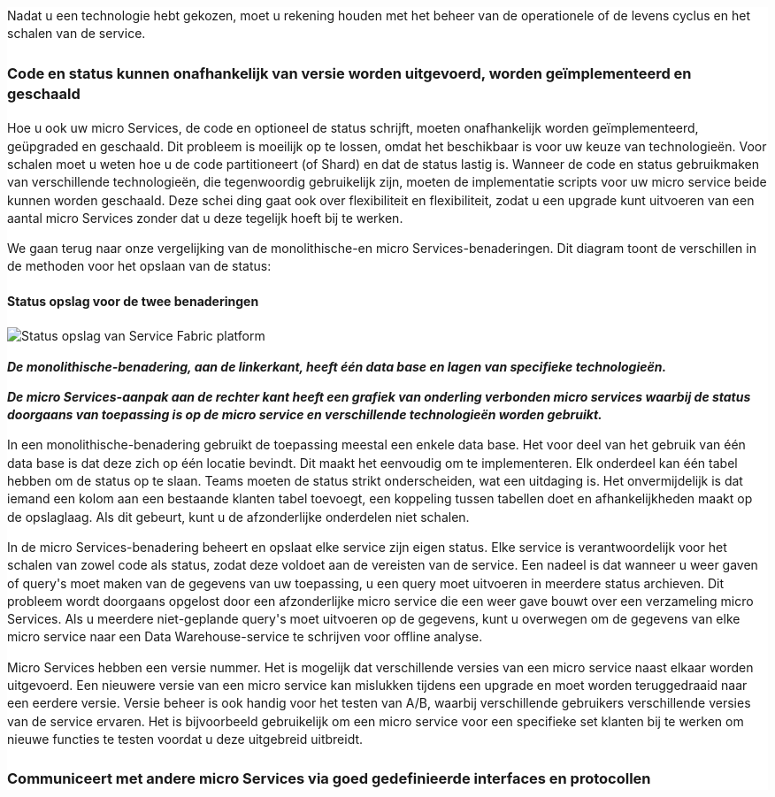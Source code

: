 Nadat u een technologie hebt gekozen, moet u rekening houden met het beheer van de operationele of de levens cyclus en het schalen van de service.

### <a name="allows-code-and-state-to-be-independently-versioned-deployed-and-scaled"></a>Code en status kunnen onafhankelijk van versie worden uitgevoerd, worden geïmplementeerd en geschaald

Hoe u ook uw micro Services, de code en optioneel de status schrijft, moeten onafhankelijk worden geïmplementeerd, geüpgraded en geschaald. Dit probleem is moeilijk op te lossen, omdat het beschikbaar is voor uw keuze van technologieën. Voor schalen moet u weten hoe u de code partitioneert (of Shard) en dat de status lastig is. Wanneer de code en status gebruikmaken van verschillende technologieën, die tegenwoordig gebruikelijk zijn, moeten de implementatie scripts voor uw micro service beide kunnen worden geschaald. Deze schei ding gaat ook over flexibiliteit en flexibiliteit, zodat u een upgrade kunt uitvoeren van een aantal micro Services zonder dat u deze tegelijk hoeft bij te werken.

We gaan terug naar onze vergelijking van de monolithische-en micro Services-benaderingen. Dit diagram toont de verschillen in de methoden voor het opslaan van de status:

#### <a name="state-storage-for-the-two-approaches"></a>Status opslag voor de twee benaderingen

![Status opslag van Service Fabric platform][Image2]

***De monolithische-benadering, aan de linkerkant, heeft één data base en lagen van specifieke technologieën.***

***De micro Services-aanpak aan de rechter kant heeft een grafiek van onderling verbonden micro services waarbij de status doorgaans van toepassing is op de micro service en verschillende technologieën worden gebruikt.***

In een monolithische-benadering gebruikt de toepassing meestal een enkele data base. Het voor deel van het gebruik van één data base is dat deze zich op één locatie bevindt. Dit maakt het eenvoudig om te implementeren. Elk onderdeel kan één tabel hebben om de status op te slaan. Teams moeten de status strikt onderscheiden, wat een uitdaging is. Het onvermijdelijk is dat iemand een kolom aan een bestaande klanten tabel toevoegt, een koppeling tussen tabellen doet en afhankelijkheden maakt op de opslaglaag. Als dit gebeurt, kunt u de afzonderlijke onderdelen niet schalen.

In de micro Services-benadering beheert en opslaat elke service zijn eigen status. Elke service is verantwoordelijk voor het schalen van zowel code als status, zodat deze voldoet aan de vereisten van de service. Een nadeel is dat wanneer u weer gaven of query's moet maken van de gegevens van uw toepassing, u een query moet uitvoeren in meerdere status archieven. Dit probleem wordt doorgaans opgelost door een afzonderlijke micro service die een weer gave bouwt over een verzameling micro Services. Als u meerdere niet-geplande query's moet uitvoeren op de gegevens, kunt u overwegen om de gegevens van elke micro service naar een Data Warehouse-service te schrijven voor offline analyse.

Micro Services hebben een versie nummer. Het is mogelijk dat verschillende versies van een micro service naast elkaar worden uitgevoerd. Een nieuwere versie van een micro service kan mislukken tijdens een upgrade en moet worden teruggedraaid naar een eerdere versie. Versie beheer is ook handig voor het testen van A/B, waarbij verschillende gebruikers verschillende versies van de service ervaren. Het is bijvoorbeeld gebruikelijk om een micro service voor een specifieke set klanten bij te werken om nieuwe functies te testen voordat u deze uitgebreid uitbreidt.

### <a name="interacts-with-other-microservices-over-well-defined-interfaces-and-protocols"></a>Communiceert met andere micro Services via goed gedefinieerde interfaces en protocollen


[Image1]: media/service-fabric-overview-microservices/monolithic-vs-micro.png
[Image2]: media/service-fabric-overview-microservices/statemonolithic-vs-micro.png
[Image3]: media/service-fabric-overview-microservices/microservices-migration.png